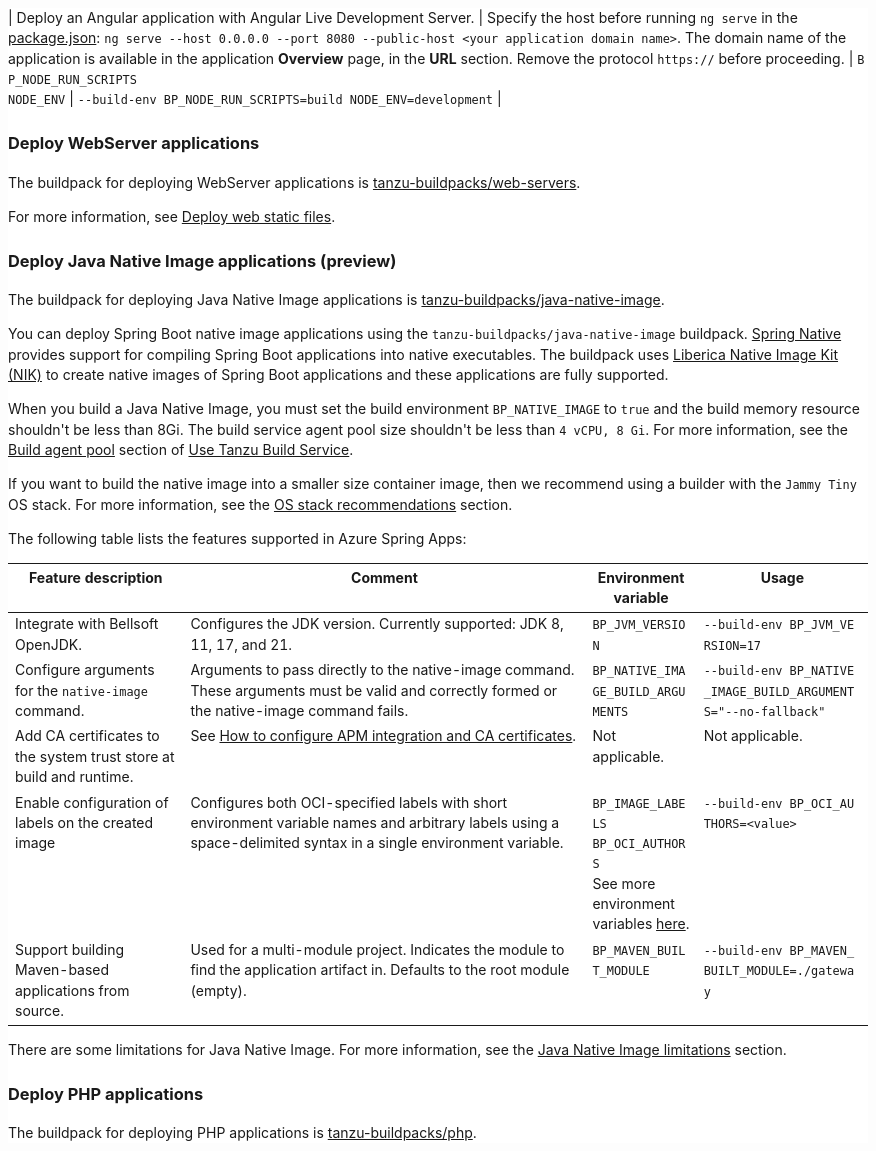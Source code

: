 | Deploy an Angular application with Angular Live Development Server.   | Specify the host before running `ng serve` in the [package.json](https://github.com/paketo-buildpacks/samples/blob/main/nodejs/angular-npm/package.json): `ng serve --host 0.0.0.0 --port 8080 --public-host <your application domain name>`. The domain name of the application is available in the application **Overview** page, in the **URL** section. Remove the protocol `https://` before proceeding.                                                                                                                                                                             | `BP_NODE_RUN_SCRIPTS` <br> `NODE_ENV` | `--build-env BP_NODE_RUN_SCRIPTS=build NODE_ENV=development` |

### Deploy WebServer applications

The buildpack for deploying WebServer applications is [tanzu-buildpacks/web-servers](https://network.tanzu.vmware.com/products/tanzu-web-servers-buildpack/).

For more information, see [Deploy web static files](how-to-enterprise-deploy-static-file.md).

### Deploy Java Native Image applications (preview)

The buildpack for deploying Java Native Image applications is [tanzu-buildpacks/java-native-image](https://network.tanzu.vmware.com/products/tanzu-java-native-image-buildpack/).

You can deploy Spring Boot native image applications using the `tanzu-buildpacks/java-native-image` buildpack. [Spring Native](https://docs.spring.io/spring-boot/docs/current/reference/html/native-image.html) provides support for compiling Spring Boot applications into native executables. The buildpack uses [Liberica Native Image Kit (NIK)](https://tanzu.vmware.com/content/blog/vmware-tanzu-enterprise-support-spring-boot-native-applications-bellsoft-liberica-nik) to create native images of Spring Boot applications and these applications are fully supported.

When you build a Java Native Image, you must set the build environment `BP_NATIVE_IMAGE` to `true` and the build memory resource shouldn't be less than 8Gi. The build service agent pool size shouldn't be less than `4 vCPU, 8 Gi`. For more information, see the [Build agent pool](how-to-enterprise-build-service.md#build-agent-pool) section of [Use Tanzu Build Service](how-to-enterprise-build-service.md).

If you want to build the native image into a smaller size container image, then we recommend using a builder with the `Jammy Tiny` OS stack. For more information, see the [OS stack recommendations](#os-stack-recommendations) section.

The following table lists the features supported in Azure Spring Apps:

| Feature description                                                 | Comment                                                                                                                                                          | Environment variable                                                                                                                   | Usage                                                         |
|---------------------------------------------------------------------|------------------------------------------------------------------------------------------------------------------------------------------------------------------|----------------------------------------------------------------------------------------------------------------------------------------|---------------------------------------------------------------|
| Integrate with Bellsoft OpenJDK.                                    | Configures the JDK version. Currently supported: JDK 8, 11, 17, and 21.                                                                                          | `BP_JVM_VERSION`                                                                                                                       | `--build-env BP_JVM_VERSION=17`                               |
| Configure arguments for the `native-image` command.                 | Arguments to pass directly to the native-image command. These arguments must be valid and correctly formed or the native-image command fails.                    | `BP_NATIVE_IMAGE_BUILD_ARGUMENTS`                                                                                                      | `--build-env BP_NATIVE_IMAGE_BUILD_ARGUMENTS="--no-fallback"` |
| Add CA certificates to the system trust store at build and runtime. | See [How to configure APM integration and CA certificates](./how-to-enterprise-configure-apm-integration-and-ca-certificates.md).                                | Not applicable.                                                                                                                        | Not applicable.                                               |
| Enable configuration of labels on the created image                 | Configures both OCI-specified labels with short environment variable names and arbitrary labels using a space-delimited syntax in a single environment variable. | `BP_IMAGE_LABELS` <br> `BP_OCI_AUTHORS` <br> See more environment variables [here](https://github.com/paketo-buildpacks/image-labels). | `--build-env BP_OCI_AUTHORS=<value>`                          |
| Support building Maven-based applications from source.              | Used for a multi-module project. Indicates the module to find the application artifact in. Defaults to the root module (empty).                                  | `BP_MAVEN_BUILT_MODULE`                                                                                                                | `--build-env BP_MAVEN_BUILT_MODULE=./gateway`                 |

There are some limitations for Java Native Image. For more information, see the [Java Native Image limitations](#java-native-image-limitations) section.

### Deploy PHP applications

The buildpack for deploying PHP applications is [tanzu-buildpacks/php](https://network.tanzu.vmware.com/products/tbs-dependencies/#/releases/1335849/artifact_references).
